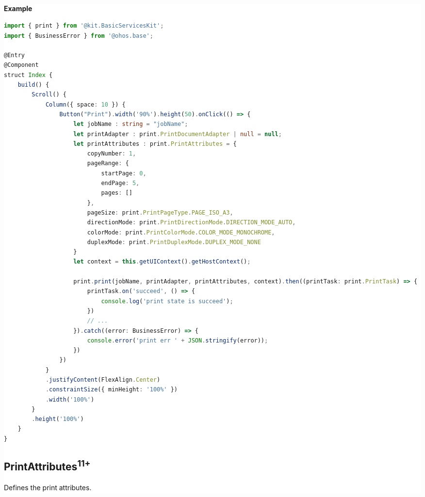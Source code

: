 **Example**

```ts
import { print } from '@kit.BasicServicesKit';
import { BusinessError } from '@ohos.base';

@Entry
@Component
struct Index {
    build() {
        Scroll() {
            Column({ space: 10 }) {
                Button("Print").width('90%').height(50).onClick(() => {
                    let jobName : string = "jobName";
                    let printAdapter : print.PrintDocumentAdapter | null = null;
                    let printAttributes : print.PrintAttributes = {
                        copyNumber: 1,
                        pageRange: {
                            startPage: 0,
                            endPage: 5,
                            pages: []
                        },
                        pageSize: print.PrintPageType.PAGE_ISO_A3,
                        directionMode: print.PrintDirectionMode.DIRECTION_MODE_AUTO,
                        colorMode: print.PrintColorMode.COLOR_MODE_MONOCHROME,
                        duplexMode: print.PrintDuplexMode.DUPLEX_MODE_NONE
                    }
                    let context = this.getUIContext().getHostContext();

                    print.print(jobName, printAdapter, printAttributes, context).then((printTask: print.PrintTask) => {
                        printTask.on('succeed', () => {
                            console.log('print state is succeed');
                        })
                        // ...
                    }).catch((error: BusinessError) => {
                        console.error('print err ' + JSON.stringify(error));
                    })
                })
            }
            .justifyContent(FlexAlign.Center)
            .constraintSize({ minHeight: '100%' })
            .width('100%')
        }
        .height('100%')
    }
}
```

## PrintAttributes<sup>11+</sup>

Defines the print attributes.
